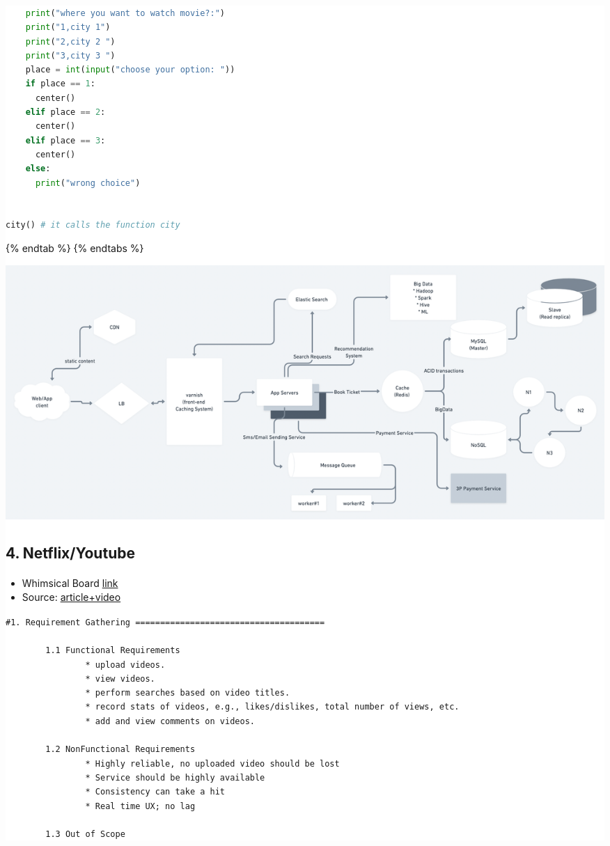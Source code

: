 ```python
    print("where you want to watch movie?:")
    print("1,city 1")
    print("2,city 2 ")
    print("3,city 3 ")
    place = int(input("choose your option: "))
    if place == 1:
      center()
    elif place == 2:
      center()
    elif place == 3:
      center()
    else:
      print("wrong choice")
 
 
city() # it calls the function city
```
{% endtab %}
{% endtabs %}

![](../.gitbook/assets/screenshot-2021-08-25-at-8.57.20-pm.png)

## 4. Netflix/Youtube

* Whimsical Board [link](https://whimsical.com/netflix-FeHCqLHW73v8wVuAD5r8T4)
* Source: [article+video](https://www.youtube.com/watch?v=psQzyFfsUGU&ab_channel=TechDummiesNarendraL)

```text
#1. Requirement Gathering ======================================

        1.1 Functional Requirements
                * upload videos.
                * view videos.
                * perform searches based on video titles.
                * record stats of videos, e.g., likes/dislikes, total number of views, etc.
                * add and view comments on videos.
                
        1.2 NonFunctional Requirements 
                * Highly reliable, no uploaded video should be lost
                * Service should be highly available
                * Consistency can take a hit
                * Real time UX; no lag 
                
        1.3 Out of Scope
```